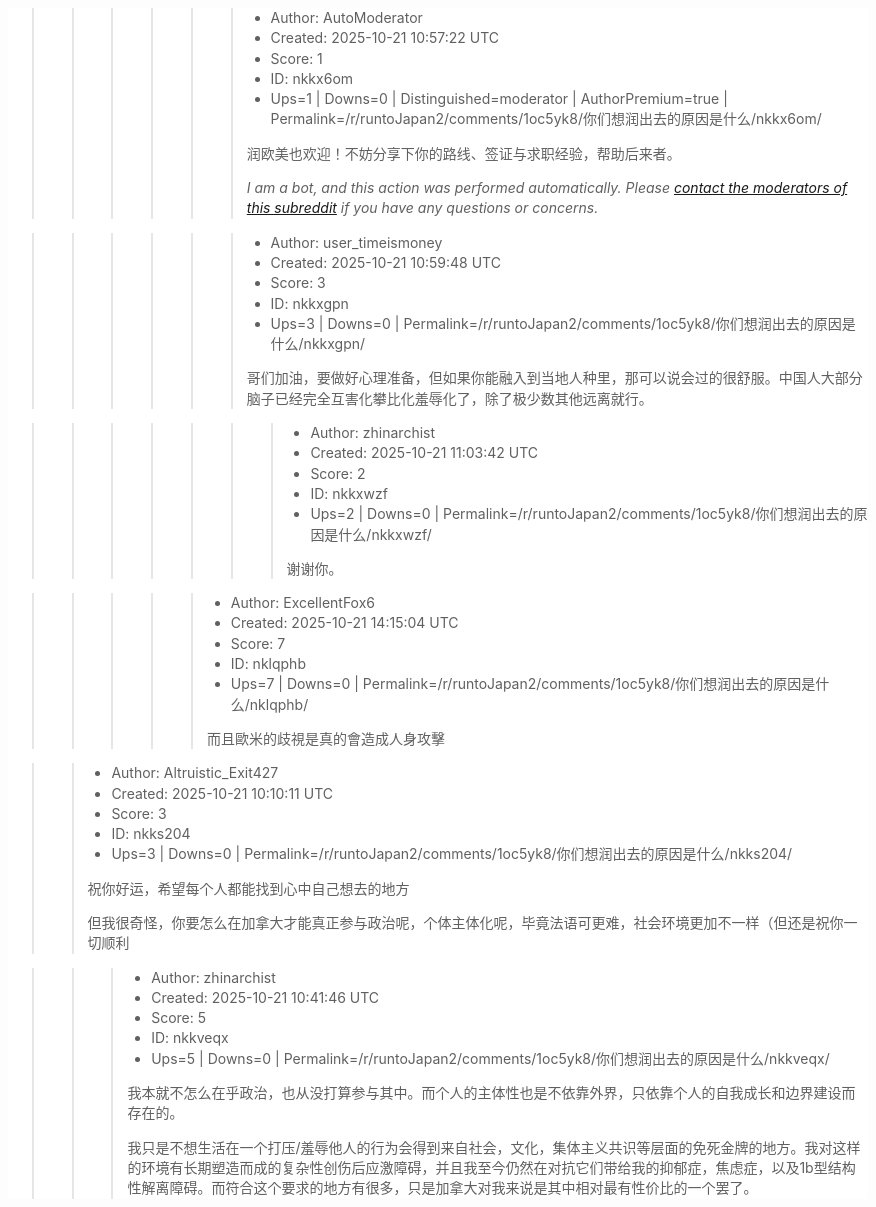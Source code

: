 >>>>>> - Author: AutoModerator
>>>>>> - Created: 2025-10-21 10:57:22 UTC
>>>>>> - Score: 1
>>>>>> - ID: nkkx6om
>>>>>> - Ups=1 | Downs=0 | Distinguished=moderator | AuthorPremium=true | Permalink=/r/runtoJapan2/comments/1oc5yk8/你们想润出去的原因是什么/nkkx6om/
>>>>>>
>>>>>> 润欧美也欢迎！不妨分享下你的路线、签证与求职经验，帮助后来者。
>>>>>> 
>>>>>> 
>>>>>> *I am a bot, and this action was performed automatically. Please [contact the moderators of this subreddit](/message/compose/?to=/r/runtoJapan2) if you have any questions or concerns.*

>>>>>> - Author: user_timeismoney
>>>>>> - Created: 2025-10-21 10:59:48 UTC
>>>>>> - Score: 3
>>>>>> - ID: nkkxgpn
>>>>>> - Ups=3 | Downs=0 | Permalink=/r/runtoJapan2/comments/1oc5yk8/你们想润出去的原因是什么/nkkxgpn/
>>>>>>
>>>>>> 哥们加油，要做好心理准备，但如果你能融入到当地人种里，那可以说会过的很舒服。中国人大部分脑子已经完全互害化攀比化羞辱化了，除了极少数其他远离就行。

>>>>>>> - Author: zhinarchist
>>>>>>> - Created: 2025-10-21 11:03:42 UTC
>>>>>>> - Score: 2
>>>>>>> - ID: nkkxwzf
>>>>>>> - Ups=2 | Downs=0 | Permalink=/r/runtoJapan2/comments/1oc5yk8/你们想润出去的原因是什么/nkkxwzf/
>>>>>>>
>>>>>>> 谢谢你。

>>>>> - Author: ExcellentFox6
>>>>> - Created: 2025-10-21 14:15:04 UTC
>>>>> - Score: 7
>>>>> - ID: nklqphb
>>>>> - Ups=7 | Downs=0 | Permalink=/r/runtoJapan2/comments/1oc5yk8/你们想润出去的原因是什么/nklqphb/
>>>>>
>>>>> 而且歐米的歧視是真的會造成人身攻擊

>> - Author: Altruistic_Exit427
>> - Created: 2025-10-21 10:10:11 UTC
>> - Score: 3
>> - ID: nkks204
>> - Ups=3 | Downs=0 | Permalink=/r/runtoJapan2/comments/1oc5yk8/你们想润出去的原因是什么/nkks204/
>>
>> 祝你好运，希望每个人都能找到心中自己想去的地方
>> 
>> 但我很奇怪，你要怎么在加拿大才能真正参与政治呢，个体主体化呢，毕竟法语可更难，社会环境更加不一样（但还是祝你一切顺利

>>> - Author: zhinarchist
>>> - Created: 2025-10-21 10:41:46 UTC
>>> - Score: 5
>>> - ID: nkkveqx
>>> - Ups=5 | Downs=0 | Permalink=/r/runtoJapan2/comments/1oc5yk8/你们想润出去的原因是什么/nkkveqx/
>>>
>>> 我本就不怎么在乎政治，也从没打算参与其中。而个人的主体性也是不依靠外界，只依靠个人的自我成长和边界建设而存在的。
>>> 
>>> 我只是不想生活在一个打压/羞辱他人的行为会得到来自社会，文化，集体主义共识等层面的免死金牌的地方。我对这样的环境有长期塑造而成的复杂性创伤后应激障碍，并且我至今仍然在对抗它们带给我的抑郁症，焦虑症，以及1b型结构性解离障碍。而符合这个要求的地方有很多，只是加拿大对我来说是其中相对最有性价比的一个罢了。
